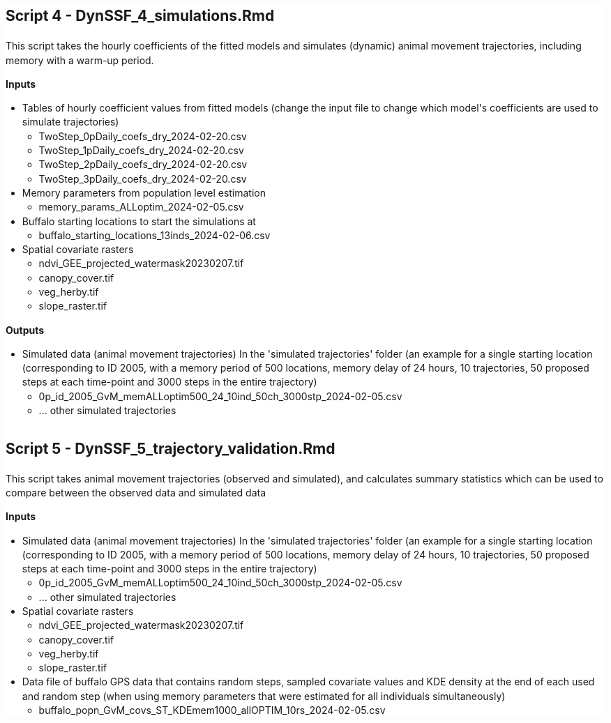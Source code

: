

## Script 4 - DynSSF_4_simulations.Rmd ##

This script takes the hourly coefficients of the fitted models and simulates (dynamic) animal movement trajectories, including memory with a warm-up period.

**Inputs**

* Tables of hourly coefficient values from fitted models (change the input file to change which model's coefficients are used to simulate trajectories) 
  * TwoStep_0pDaily_coefs_dry_2024-02-20.csv
  * TwoStep_1pDaily_coefs_dry_2024-02-20.csv
  * TwoStep_2pDaily_coefs_dry_2024-02-20.csv
  * TwoStep_3pDaily_coefs_dry_2024-02-20.csv
* Memory parameters from population level estimation
  * memory_params_ALLoptim_2024-02-05.csv
* Buffalo starting locations to start the simulations at
  * buffalo_starting_locations_13inds_2024-02-06.csv
* Spatial covariate rasters
  * ndvi_GEE_projected_watermask20230207.tif
  * canopy_cover.tif
  * veg_herby.tif
  * slope_raster.tif

**Outputs**

* Simulated data (animal movement trajectories)
In the 'simulated trajectories' folder (an example for a single starting location (corresponding to ID 2005, with a memory period of 500 locations, memory delay of 24 hours, 10 trajectories, 50 proposed steps at each time-point and 3000 steps in the entire trajectory)
  * 0p_id_2005_GvM_memALLoptim500_24_10ind_50ch_3000stp_2024-02-05.csv
  * ... other simulated trajectories



## Script 5 - DynSSF_5_trajectory_validation.Rmd ##

This script takes animal movement trajectories (observed and simulated), and calculates summary statistics which can be used to compare between the observed data and simulated data

**Inputs**

* Simulated data (animal movement trajectories)
In the 'simulated trajectories' folder (an example for a single starting location (corresponding to ID 2005, with a memory period of 500 locations, memory delay of 24 hours, 10 trajectories, 50 proposed steps at each time-point and 3000 steps in the entire trajectory)
  * 0p_id_2005_GvM_memALLoptim500_24_10ind_50ch_3000stp_2024-02-05.csv
  * ... other simulated trajectories
* Spatial covariate rasters
  * ndvi_GEE_projected_watermask20230207.tif
  * canopy_cover.tif
  * veg_herby.tif
  * slope_raster.tif
* Data file of buffalo GPS data that contains random steps, sampled covariate values and KDE density at the end of each used and random step (when using memory parameters that were estimated for all individuals simultaneously)
  * buffalo_popn_GvM_covs_ST_KDEmem1000_allOPTIM_10rs_2024-02-05.csv
